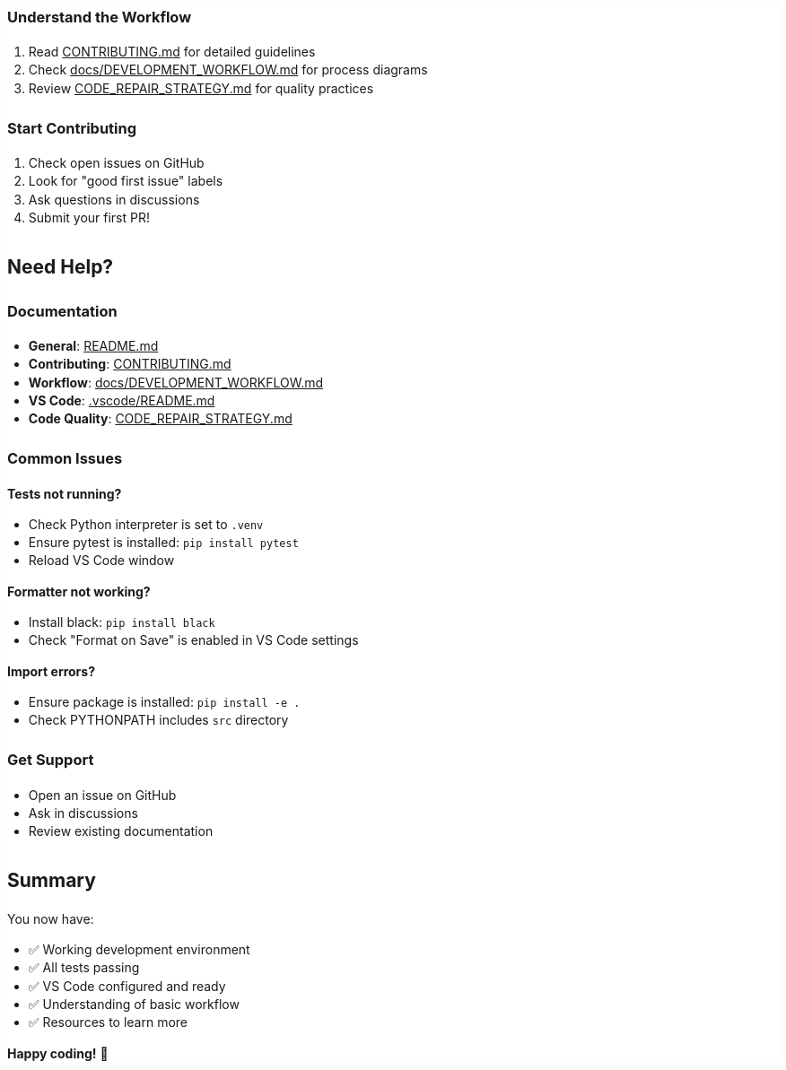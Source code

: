### Understand the Workflow
1. Read [CONTRIBUTING.md](CONTRIBUTING.md) for detailed guidelines
2. Check [docs/DEVELOPMENT_WORKFLOW.md](docs/DEVELOPMENT_WORKFLOW.md) for process diagrams
3. Review [CODE_REPAIR_STRATEGY.md](CODE_REPAIR_STRATEGY.md) for quality practices

### Start Contributing
1. Check open issues on GitHub
2. Look for "good first issue" labels
3. Ask questions in discussions
4. Submit your first PR!

## Need Help?

### Documentation
- **General**: [README.md](README.md)
- **Contributing**: [CONTRIBUTING.md](CONTRIBUTING.md)
- **Workflow**: [docs/DEVELOPMENT_WORKFLOW.md](docs/DEVELOPMENT_WORKFLOW.md)
- **VS Code**: [.vscode/README.md](.vscode/README.md)
- **Code Quality**: [CODE_REPAIR_STRATEGY.md](CODE_REPAIR_STRATEGY.md)

### Common Issues

**Tests not running?**
- Check Python interpreter is set to `.venv`
- Ensure pytest is installed: `pip install pytest`
- Reload VS Code window

**Formatter not working?**
- Install black: `pip install black`
- Check "Format on Save" is enabled in VS Code settings

**Import errors?**
- Ensure package is installed: `pip install -e .`
- Check PYTHONPATH includes `src` directory

### Get Support
- Open an issue on GitHub
- Ask in discussions
- Review existing documentation

## Summary

You now have:
- ✅ Working development environment
- ✅ All tests passing
- ✅ VS Code configured and ready
- ✅ Understanding of basic workflow
- ✅ Resources to learn more

**Happy coding!** 🎉
